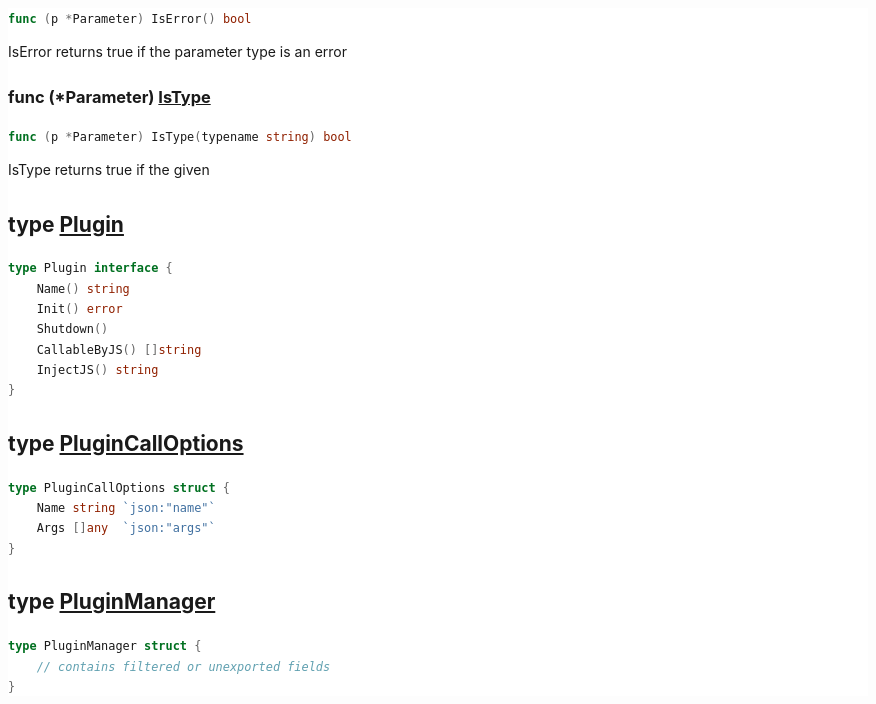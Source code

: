 ```go
func (p *Parameter) IsError() bool
```

IsError returns true if the parameter type is an error

<a name="Parameter.IsType"></a>

### func \(\*Parameter\) [IsType](https://github.com/wailsapp/wails/blob/master/v3/pkg/application/bindings.go#L53)

```go
func (p *Parameter) IsType(typename string) bool
```

IsType returns true if the given

<a name="Plugin"></a>

## type [Plugin](https://github.com/wailsapp/wails/blob/master/v3/pkg/application/plugins.go#L5-L11)

```go
type Plugin interface {
    Name() string
    Init() error
    Shutdown()
    CallableByJS() []string
    InjectJS() string
}
```

<a name="PluginCallOptions"></a>

## type [PluginCallOptions](https://github.com/wailsapp/wails/blob/master/v3/pkg/application/bindings.go#L25-L28)

```go
type PluginCallOptions struct {
    Name string `json:"name"`
    Args []any  `json:"args"`
}
```

<a name="PluginManager"></a>

## type [PluginManager](https://github.com/wailsapp/wails/blob/master/v3/pkg/application/plugins.go#L13-L17)

```go
type PluginManager struct {
    // contains filtered or unexported fields
}
```

<a name="NewPluginManager"></a>
